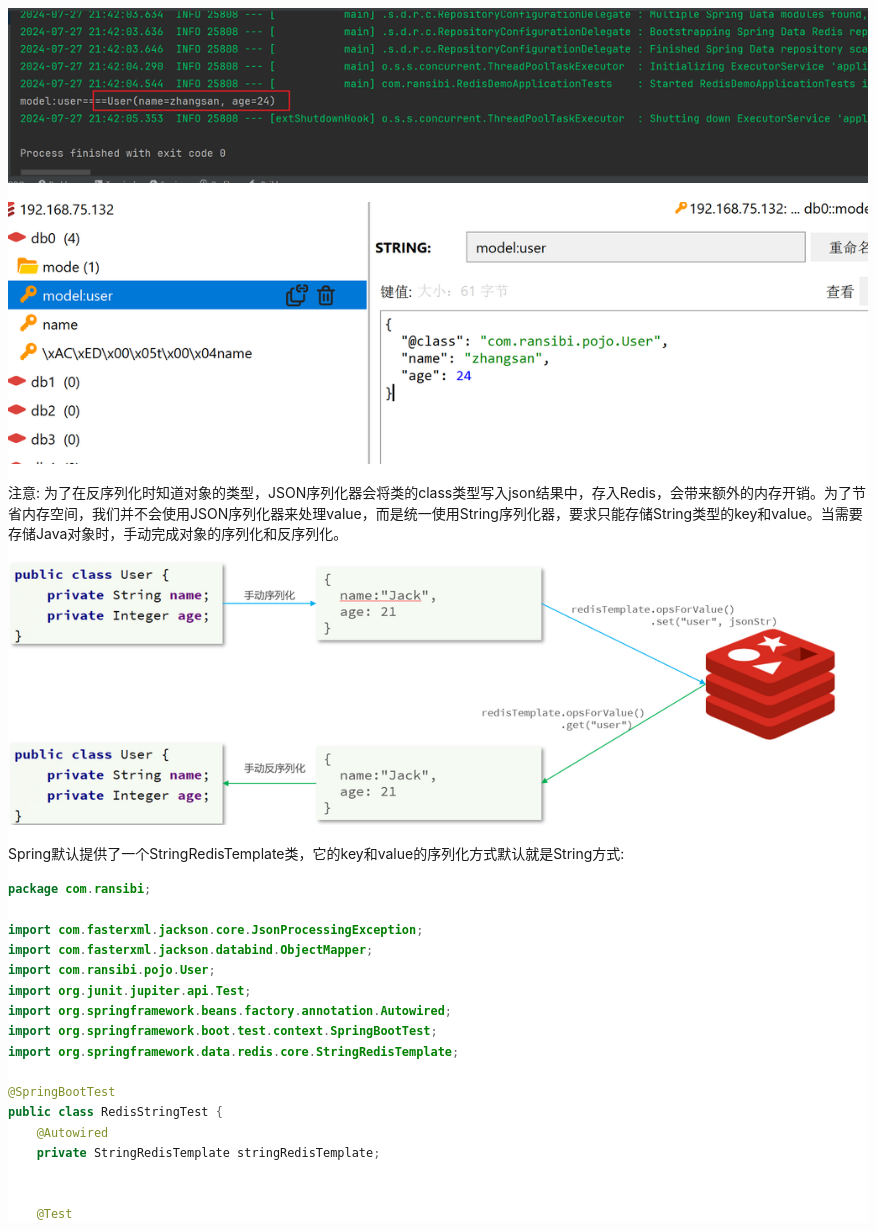 ![image-20240727214623726](./redis学习/image-20240727214623726.png)

![image-20240727214632832](./redis学习/image-20240727214632832.png)

注意: 为了在反序列化时知道对象的类型，JSON序列化器会将类的class类型写入json结果中，存入Redis，会带来额外的内存开销。为了节省内存空间，我们并不会使用JSON序列化器来处理value，而是统一使用String序列化器，要求只能存储String类型的key和value。当需要存储Java对象时，手动完成对象的序列化和反序列化。

![image-20240727214834073](./redis学习/image-20240727214834073.png)

Spring默认提供了一个StringRedisTemplate类，它的key和value的序列化方式默认就是String方式:

```java
package com.ransibi;

import com.fasterxml.jackson.core.JsonProcessingException;
import com.fasterxml.jackson.databind.ObjectMapper;
import com.ransibi.pojo.User;
import org.junit.jupiter.api.Test;
import org.springframework.beans.factory.annotation.Autowired;
import org.springframework.boot.test.context.SpringBootTest;
import org.springframework.data.redis.core.StringRedisTemplate;

@SpringBootTest
public class RedisStringTest {
    @Autowired
    private StringRedisTemplate stringRedisTemplate;


    @Test
```